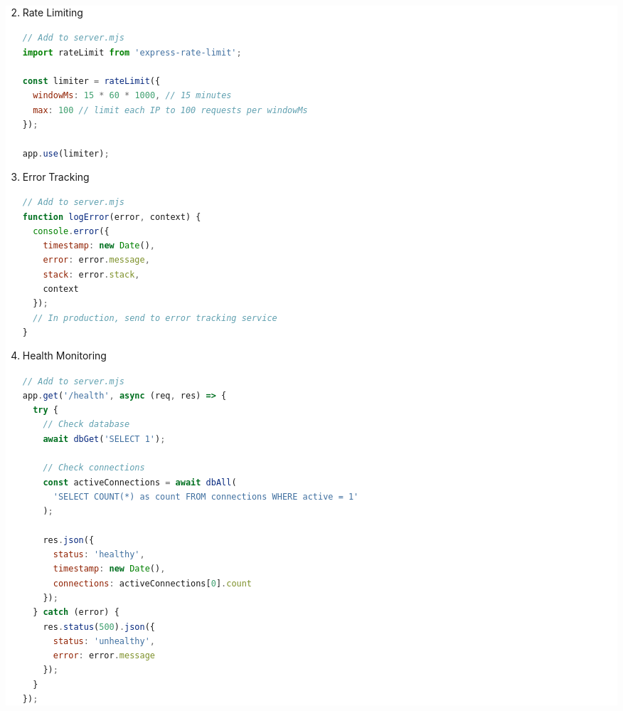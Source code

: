 2. Rate Limiting
   ```javascript
   // Add to server.mjs
   import rateLimit from 'express-rate-limit';
   
   const limiter = rateLimit({
     windowMs: 15 * 60 * 1000, // 15 minutes
     max: 100 // limit each IP to 100 requests per windowMs
   });
   
   app.use(limiter);
   ```

3. Error Tracking
   ```javascript
   // Add to server.mjs
   function logError(error, context) {
     console.error({
       timestamp: new Date(),
       error: error.message,
       stack: error.stack,
       context
     });
     // In production, send to error tracking service
   }
   ```

4. Health Monitoring
   ```javascript
   // Add to server.mjs
   app.get('/health', async (req, res) => {
     try {
       // Check database
       await dbGet('SELECT 1');
       
       // Check connections
       const activeConnections = await dbAll(
         'SELECT COUNT(*) as count FROM connections WHERE active = 1'
       );
       
       res.json({
         status: 'healthy',
         timestamp: new Date(),
         connections: activeConnections[0].count
       });
     } catch (error) {
       res.status(500).json({
         status: 'unhealthy',
         error: error.message
       });
     }
   });
   ```
